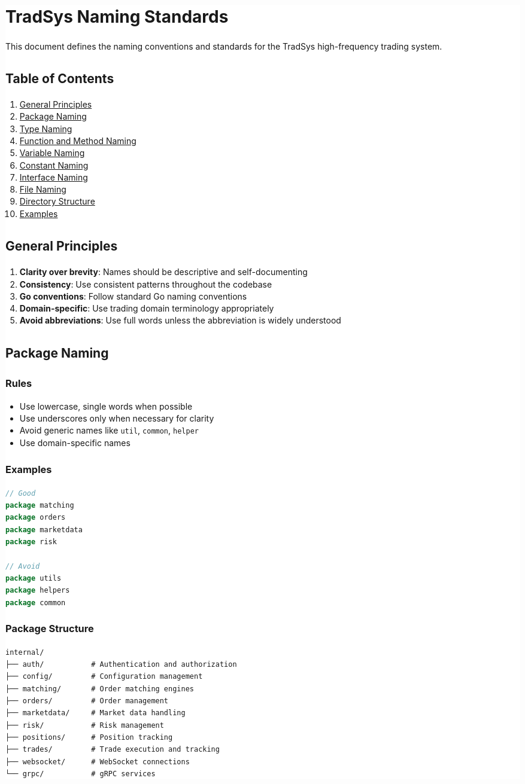 # TradSys Naming Standards

This document defines the naming conventions and standards for the TradSys high-frequency trading system.

## Table of Contents

1. [General Principles](#general-principles)
2. [Package Naming](#package-naming)
3. [Type Naming](#type-naming)
4. [Function and Method Naming](#function-and-method-naming)
5. [Variable Naming](#variable-naming)
6. [Constant Naming](#constant-naming)
7. [Interface Naming](#interface-naming)
8. [File Naming](#file-naming)
9. [Directory Structure](#directory-structure)
10. [Examples](#examples)

## General Principles

1. **Clarity over brevity**: Names should be descriptive and self-documenting
2. **Consistency**: Use consistent patterns throughout the codebase
3. **Go conventions**: Follow standard Go naming conventions
4. **Domain-specific**: Use trading domain terminology appropriately
5. **Avoid abbreviations**: Use full words unless the abbreviation is widely understood

## Package Naming

### Rules
- Use lowercase, single words when possible
- Use underscores only when necessary for clarity
- Avoid generic names like `util`, `common`, `helper`
- Use domain-specific names

### Examples
```go
// Good
package matching
package orders
package marketdata
package risk

// Avoid
package utils
package helpers
package common
```

### Package Structure
```
internal/
├── auth/           # Authentication and authorization
├── config/         # Configuration management
├── matching/       # Order matching engines
├── orders/         # Order management
├── marketdata/     # Market data handling
├── risk/           # Risk management
├── positions/      # Position tracking
├── trades/         # Trade execution and tracking
├── websocket/      # WebSocket connections
└── grpc/           # gRPC services
```